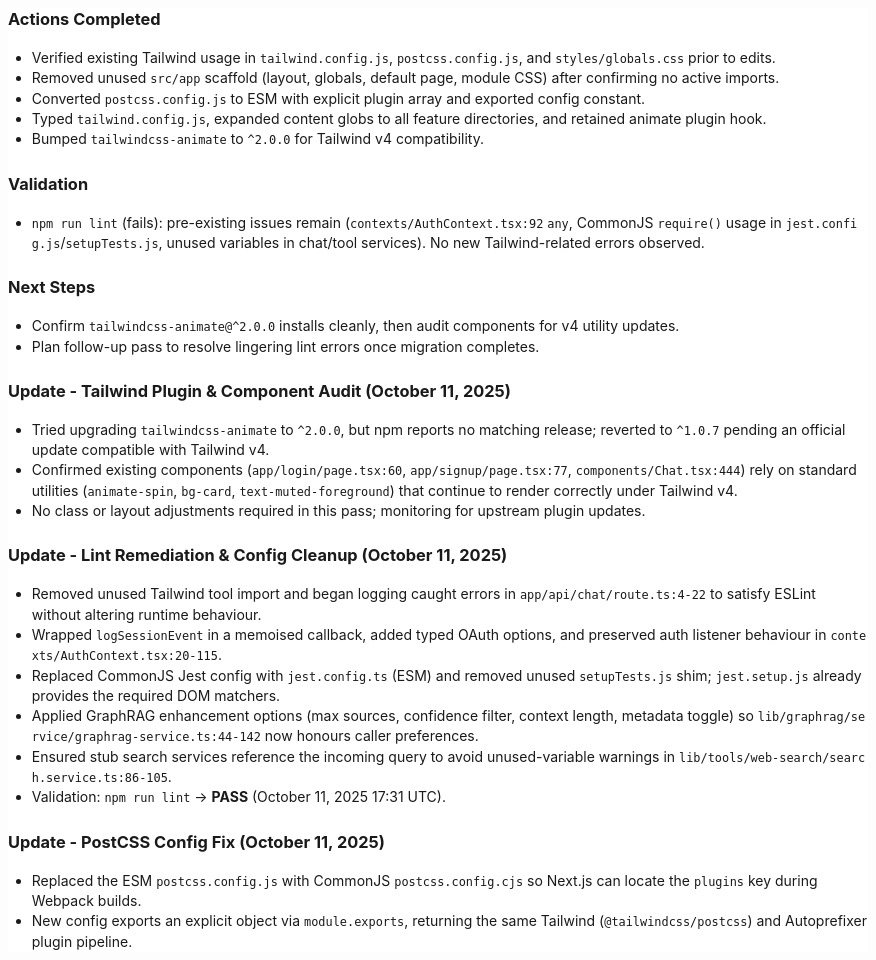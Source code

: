 ### Actions Completed

- Verified existing Tailwind usage in `tailwind.config.js`, `postcss.config.js`, and `styles/globals.css` prior to edits.
- Removed unused `src/app` scaffold (layout, globals, default page, module CSS) after confirming no active imports.
- Converted `postcss.config.js` to ESM with explicit plugin array and exported config constant.
- Typed `tailwind.config.js`, expanded content globs to all feature directories, and retained animate plugin hook.
- Bumped `tailwindcss-animate` to `^2.0.0` for Tailwind v4 compatibility.

### Validation

- `npm run lint` (fails): pre-existing issues remain (`contexts/AuthContext.tsx:92` `any`, CommonJS `require()` usage in `jest.config.js`/`setupTests.js`, unused variables in chat/tool services). No new Tailwind-related errors observed.

### Next Steps

- Confirm `tailwindcss-animate@^2.0.0` installs cleanly, then audit components for v4 utility updates.
- Plan follow-up pass to resolve lingering lint errors once migration completes.

### Update - Tailwind Plugin & Component Audit (October 11, 2025)

- Tried upgrading `tailwindcss-animate` to `^2.0.0`, but npm reports no matching release; reverted to `^1.0.7` pending an official update compatible with Tailwind v4.
- Confirmed existing components (`app/login/page.tsx:60`, `app/signup/page.tsx:77`, `components/Chat.tsx:444`) rely on standard utilities (`animate-spin`, `bg-card`, `text-muted-foreground`) that continue to render correctly under Tailwind v4.
- No class or layout adjustments required in this pass; monitoring for upstream plugin updates.

### Update - Lint Remediation & Config Cleanup (October 11, 2025)

- Removed unused Tailwind tool import and began logging caught errors in `app/api/chat/route.ts:4-22` to satisfy ESLint without altering runtime behaviour.
- Wrapped `logSessionEvent` in a memoised callback, added typed OAuth options, and preserved auth listener behaviour in `contexts/AuthContext.tsx:20-115`.
- Replaced CommonJS Jest config with `jest.config.ts` (ESM) and removed unused `setupTests.js` shim; `jest.setup.js` already provides the required DOM matchers.
- Applied GraphRAG enhancement options (max sources, confidence filter, context length, metadata toggle) so `lib/graphrag/service/graphrag-service.ts:44-142` now honours caller preferences.
- Ensured stub search services reference the incoming query to avoid unused-variable warnings in `lib/tools/web-search/search.service.ts:86-105`.
- Validation: `npm run lint` → **PASS** (October 11, 2025 17:31 UTC).

### Update - PostCSS Config Fix (October 11, 2025)

- Replaced the ESM `postcss.config.js` with CommonJS `postcss.config.cjs` so Next.js can locate the `plugins` key during Webpack builds.
- New config exports an explicit object via `module.exports`, returning the same Tailwind (`@tailwindcss/postcss`) and Autoprefixer plugin pipeline.
